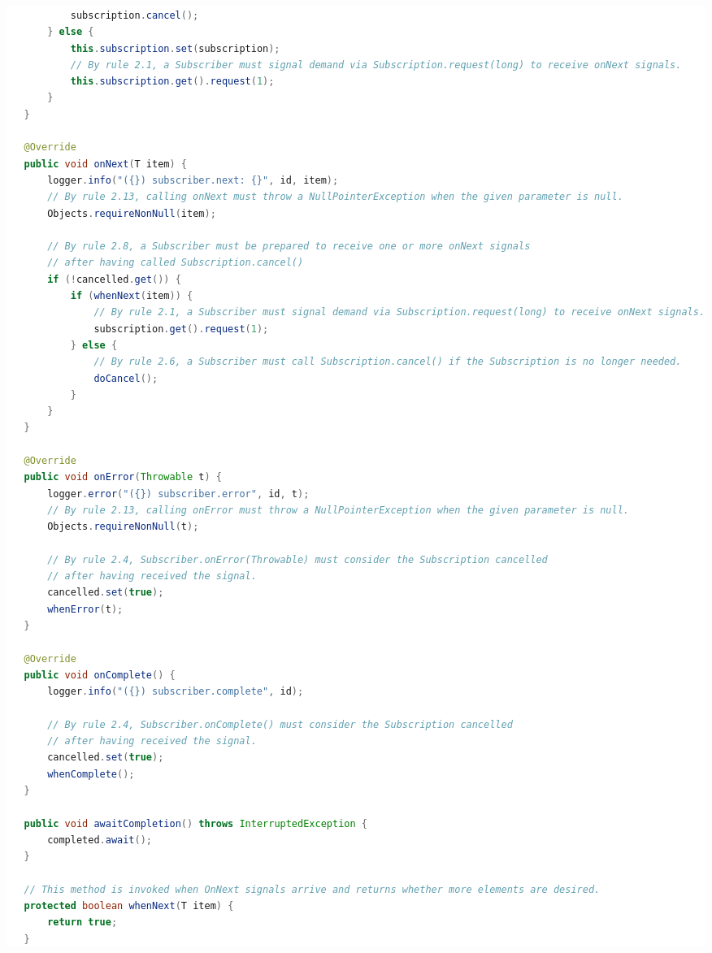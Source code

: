 ```java
           subscription.cancel();
       } else {
           this.subscription.set(subscription);
           // By rule 2.1, a Subscriber must signal demand via Subscription.request(long) to receive onNext signals.
           this.subscription.get().request(1);
       }
   }

   @Override
   public void onNext(T item) {
       logger.info("({}) subscriber.next: {}", id, item);
       // By rule 2.13, calling onNext must throw a NullPointerException when the given parameter is null.
       Objects.requireNonNull(item);

       // By rule 2.8, a Subscriber must be prepared to receive one or more onNext signals
       // after having called Subscription.cancel()
       if (!cancelled.get()) {
           if (whenNext(item)) {
               // By rule 2.1, a Subscriber must signal demand via Subscription.request(long) to receive onNext signals.
               subscription.get().request(1);
           } else {
               // By rule 2.6, a Subscriber must call Subscription.cancel() if the Subscription is no longer needed.
               doCancel();
           }
       }
   }

   @Override
   public void onError(Throwable t) {
       logger.error("({}) subscriber.error", id, t);
       // By rule 2.13, calling onError must throw a NullPointerException when the given parameter is null.
       Objects.requireNonNull(t);

       // By rule 2.4, Subscriber.onError(Throwable) must consider the Subscription cancelled
       // after having received the signal.
       cancelled.set(true);
       whenError(t);
   }

   @Override
   public void onComplete() {
       logger.info("({}) subscriber.complete", id);

       // By rule 2.4, Subscriber.onComplete() must consider the Subscription cancelled
       // after having received the signal.
       cancelled.set(true);
       whenComplete();
   }

   public void awaitCompletion() throws InterruptedException {
       completed.await();
   }

   // This method is invoked when OnNext signals arrive and returns whether more elements are desired.
   protected boolean whenNext(T item) {
       return true;
   }
```